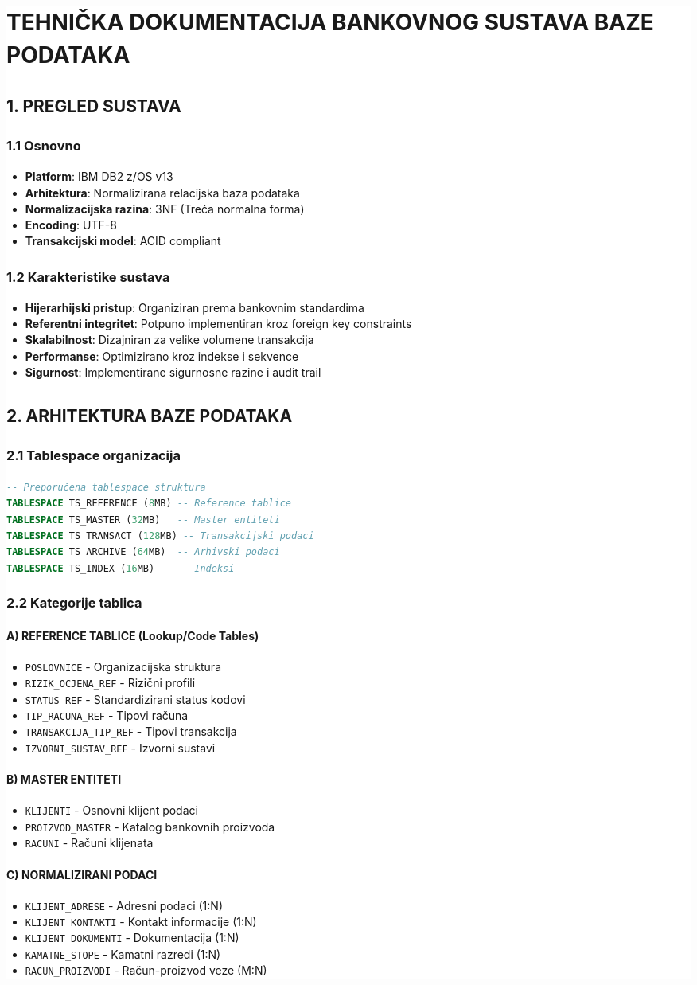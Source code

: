 # TEHNIČKA DOKUMENTACIJA BANKOVNOG SUSTAVA BAZE PODATAKA

## 1. PREGLED SUSTAVA

### 1.1 Osnovno
- **Platform**: IBM DB2 z/OS v13
- **Arhitektura**: Normalizirana relacijska baza podataka
- **Normalizacijska razina**: 3NF (Treća normalna forma)
- **Encoding**: UTF-8
- **Transakcijski model**: ACID compliant

### 1.2 Karakteristike sustava
- **Hijerarhijski pristup**: Organiziran prema bankovnim standardima
- **Referentni integritet**: Potpuno implementiran kroz foreign key constraints
- **Skalabilnost**: Dizajniran za velike volumene transakcija
- **Performanse**: Optimizirano kroz indekse i sekvence
- **Sigurnost**: Implementirane sigurnosne razine i audit trail

## 2. ARHITEKTURA BAZE PODATAKA

### 2.1 Tablespace organizacija
```sql
-- Preporučena tablespace struktura
TABLESPACE TS_REFERENCE (8MB) -- Reference tablice
TABLESPACE TS_MASTER (32MB)   -- Master entiteti
TABLESPACE TS_TRANSACT (128MB) -- Transakcijski podaci
TABLESPACE TS_ARCHIVE (64MB)  -- Arhivski podaci
TABLESPACE TS_INDEX (16MB)    -- Indeksi
```

### 2.2 Kategorije tablica

#### A) REFERENCE TABLICE (Lookup/Code Tables)
- `POSLOVNICE` - Organizacijska struktura
- `RIZIK_OCJENA_REF` - Rizični profili
- `STATUS_REF` - Standardizirani status kodovi
- `TIP_RACUNA_REF` - Tipovi računa
- `TRANSAKCIJA_TIP_REF` - Tipovi transakcija
- `IZVORNI_SUSTAV_REF` - Izvorni sustavi

#### B) MASTER ENTITETI
- `KLIJENTI` - Osnovni klijent podaci
- `PROIZVOD_MASTER` - Katalog bankovnih proizvoda
- `RACUNI` - Računi klijenata

#### C) NORMALIZIRANI PODACI
- `KLIJENT_ADRESE` - Adresni podaci (1:N)
- `KLIJENT_KONTAKTI` - Kontakt informacije (1:N)
- `KLIJENT_DOKUMENTI` - Dokumentacija (1:N)
- `KAMATNE_STOPE` - Kamatni razredi (1:N)
- `RACUN_PROIZVODI` - Račun-proizvod veze (M:N)
